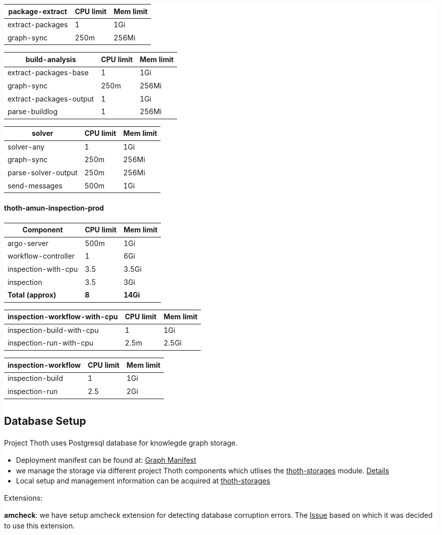 package-extract  | CPU limit | Mem limit
---------------- | --------- | ---------
extract-packages | 1         | 1Gi
graph-sync       | 250m      | 256Mi

build-analysis          | CPU limit | Mem limit
----------------------- | --------- | ---------
extract-packages-base   | 1         | 1Gi
graph-sync              | 250m      | 256Mi
extract-packages-output | 1         | 1Gi
parse-buildlog          | 1         | 256Mi

solver              | CPU limit | Mem limit
------------------- | --------- | ---------
solver-any          | 1         | 1Gi
graph-sync          | 250m      | 256Mi
parse-solver-output | 250m      | 256Mi
send-messages       | 500m      | 1Gi

#### thoth-amun-inspection-prod

Component           | CPU limit | Mem limit
------------------- | --------- | ---------
argo-server         | 500m      | 1Gi
workflow-controller | 1         | 6Gi
inspection-with-cpu | 3.5       | 3.5Gi
inspection          | 3.5       | 3Gi
**Total (approx)**  | **8**     | **14Gi**

inspection-workflow-with-cpu | CPU limit | Mem limit
---------------------------- | --------- | ---------
inspection-build-with-cpu    | 1         | 1Gi
inspection-run-with-cpu      | 2.5m      | 2.5Gi

inspection-workflow | CPU limit | Mem limit
------------------- | --------- | ---------
inspection-build    | 1         | 1Gi
inspection-run      | 2.5       | 2Gi


## Database Setup

Project Thoth uses Postgresql database for knowlegde graph storage.

- Deployment manifest can be found at: [Graph Manifest](../core/overlays/moc-prod/graph-prod)
- we manage the storage via different project Thoth components which utlises the [thoth-storages](https://pypi.org/project/thoth-storages/) module. [Details](https://github.com/thoth-station/storages#thoth-storages)
- Local setup and management information can be acquired at [thoth-storages](https://github.com/thoth-station/storages#thoth-storages)

Extensions:

**amcheck**: we have setup amcheck extension for detecting database corruption errors.
The [Issue](https://github.com/thoth-station/storages/issues/1586) based on which it was decided to use this extension.
